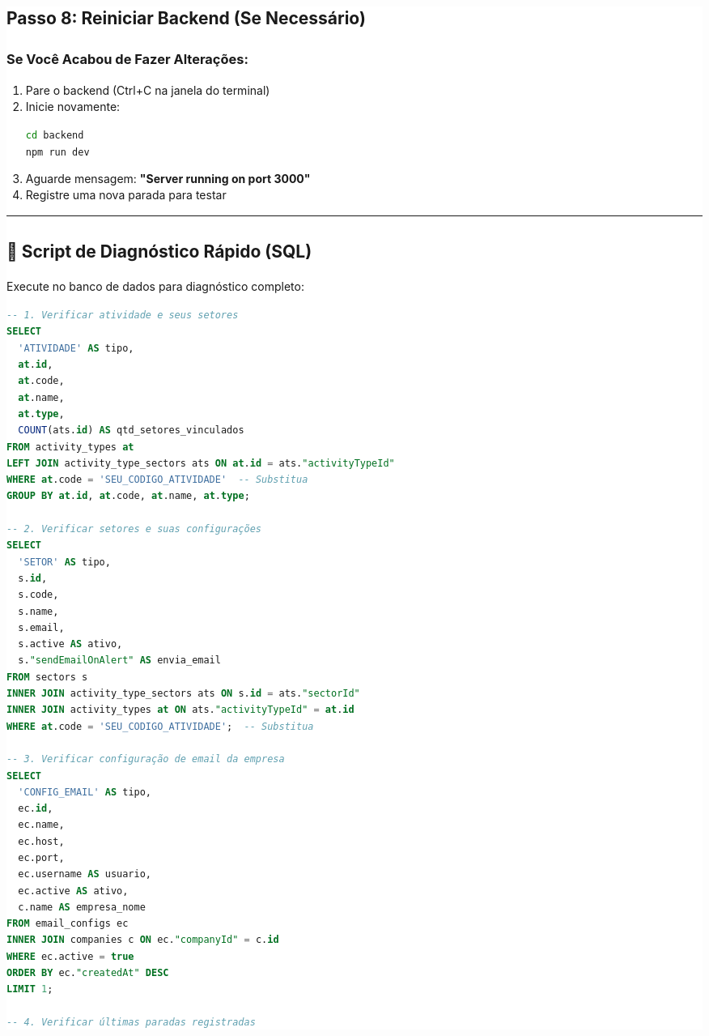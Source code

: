 ## Passo 8: Reiniciar Backend (Se Necessário)

### Se Você Acabou de Fazer Alterações:
1. Pare o backend (Ctrl+C na janela do terminal)
2. Inicie novamente:
   ```bash
   cd backend
   npm run dev
   ```
3. Aguarde mensagem: **"Server running on port 3000"**
4. Registre uma nova parada para testar

---

## 🔧 Script de Diagnóstico Rápido (SQL)

Execute no banco de dados para diagnóstico completo:

```sql
-- 1. Verificar atividade e seus setores
SELECT 
  'ATIVIDADE' AS tipo,
  at.id,
  at.code,
  at.name,
  at.type,
  COUNT(ats.id) AS qtd_setores_vinculados
FROM activity_types at
LEFT JOIN activity_type_sectors ats ON at.id = ats."activityTypeId"
WHERE at.code = 'SEU_CODIGO_ATIVIDADE'  -- Substitua
GROUP BY at.id, at.code, at.name, at.type;

-- 2. Verificar setores e suas configurações
SELECT 
  'SETOR' AS tipo,
  s.id,
  s.code,
  s.name,
  s.email,
  s.active AS ativo,
  s."sendEmailOnAlert" AS envia_email
FROM sectors s
INNER JOIN activity_type_sectors ats ON s.id = ats."sectorId"
INNER JOIN activity_types at ON ats."activityTypeId" = at.id
WHERE at.code = 'SEU_CODIGO_ATIVIDADE';  -- Substitua

-- 3. Verificar configuração de email da empresa
SELECT 
  'CONFIG_EMAIL' AS tipo,
  ec.id,
  ec.name,
  ec.host,
  ec.port,
  ec.username AS usuario,
  ec.active AS ativo,
  c.name AS empresa_nome
FROM email_configs ec
INNER JOIN companies c ON ec."companyId" = c.id
WHERE ec.active = true
ORDER BY ec."createdAt" DESC
LIMIT 1;

-- 4. Verificar últimas paradas registradas
```